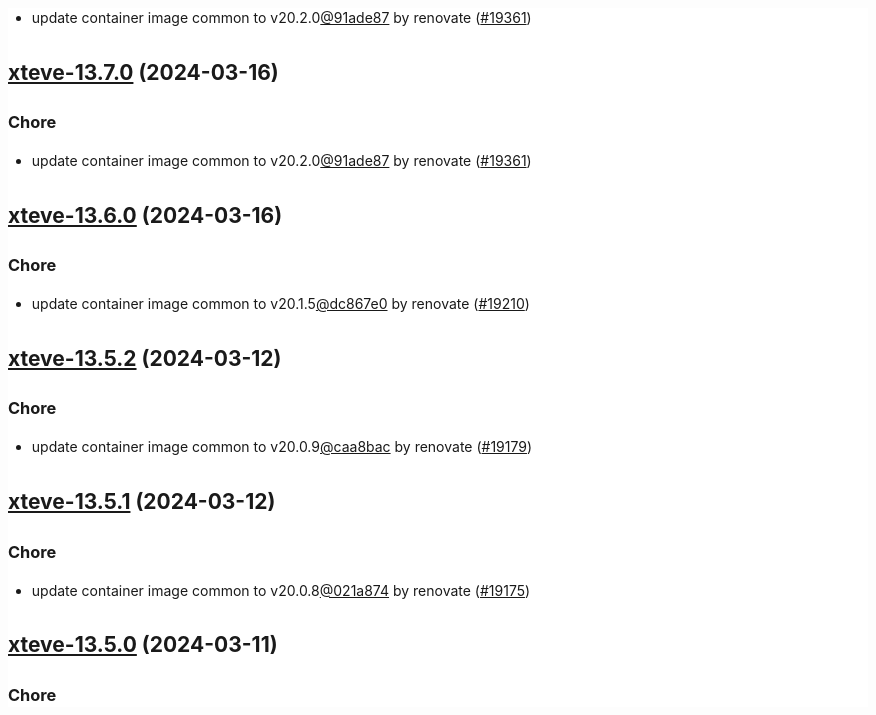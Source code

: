 

- update container image common to v20.2.0[@91ade87](https://github.com/91ade87) by renovate ([#19361](https://github.com/truecharts/charts/issues/19361))


## [xteve-13.7.0](https://github.com/truecharts/charts/compare/xteve-13.6.0...xteve-13.7.0) (2024-03-16)

### Chore



- update container image common to v20.2.0[@91ade87](https://github.com/91ade87) by renovate ([#19361](https://github.com/truecharts/charts/issues/19361))


## [xteve-13.6.0](https://github.com/truecharts/charts/compare/xteve-13.5.2...xteve-13.6.0) (2024-03-16)

### Chore



- update container image common to v20.1.5[@dc867e0](https://github.com/dc867e0) by renovate ([#19210](https://github.com/truecharts/charts/issues/19210))


## [xteve-13.5.2](https://github.com/truecharts/charts/compare/xteve-13.5.1...xteve-13.5.2) (2024-03-12)

### Chore



- update container image common to v20.0.9[@caa8bac](https://github.com/caa8bac) by renovate ([#19179](https://github.com/truecharts/charts/issues/19179))


## [xteve-13.5.1](https://github.com/truecharts/charts/compare/xteve-13.5.0...xteve-13.5.1) (2024-03-12)

### Chore



- update container image common to v20.0.8[@021a874](https://github.com/021a874) by renovate ([#19175](https://github.com/truecharts/charts/issues/19175))


## [xteve-13.5.0](https://github.com/truecharts/charts/compare/xteve-13.4.1...xteve-13.5.0) (2024-03-11)

### Chore

